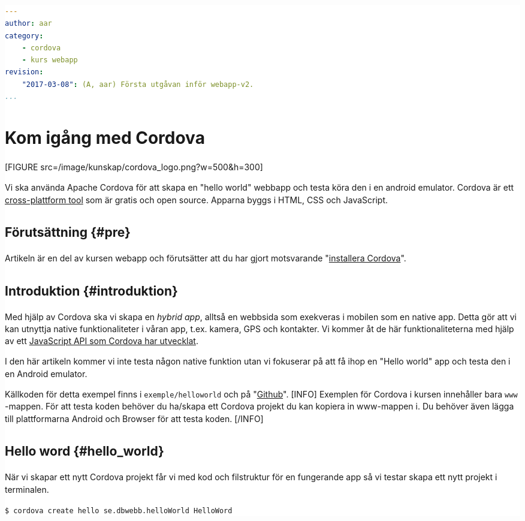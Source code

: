 ```yaml
---
author: aar
category:
    - cordova
    - kurs webapp
revision:
    "2017-03-08": (A, aar) Första utgåvan inför webapp-v2.
...
```

Kom igång med Cordova
==================================

[FIGURE src=/image/kunskap/cordova_logo.png?w=500&h=300]

Vi ska använda Apache Cordova för att skapa en "hello world" webbapp och testa köra den i en android emulator. Cordova är ett [cross-plattform tool](https://en.wikipedia.org/wiki/Cross-platform) som är gratis och open source. Apparna byggs i HTML, CSS och JavaScript. 





Förutsättning {#pre}
--------------------------------------

Artikeln är en del av kursen webapp och förutsätter att du har gjort motsvarande "[installera Cordova](kunskap/installera-cordova)".


Introduktion {#introduktion}
--------------------------------------

Med hjälp av Cordova ska vi skapa en _hybrid app_, alltså en webbsida som exekveras i mobilen som en native app. Detta gör att vi kan utnyttja native funktionaliteter i våran app, t.ex. kamera, GPS och kontakter. Vi kommer åt de här funktionaliteterna med hjälp av ett [JavaScript API som Cordova har utvecklat](https://cordova.apache.org/docs/en/latest/#plugin-apis).

I den här artikeln kommer vi inte testa någon native funktion utan vi fokuserar på att få ihop en "Hello world" app och testa den i en Android emulator.

Källkoden för detta exempel finns i `exemple/helloworld` och på "[Github](https://github.com/dbwebb-se/webapp/tree/master/example/helloworld/www)".
[INFO]
Exemplen för Cordova i kursen innehåller bara `www`-mappen. För att testa koden behöver du ha/skapa ett Cordova projekt du kan kopiera in www-mappen i. Du behöver även lägga till plattformarna Android och Browser för att testa koden.
[/INFO]


Hello word {#hello_world}
--------------------------------------

När vi skapar ett nytt Cordova projekt får vi med kod och filstruktur för en fungerande app så vi testar skapa ett nytt projekt i terminalen.
 
```bash
$ cordova create hello se.dbwebb.helloWorld HelloWord
```
